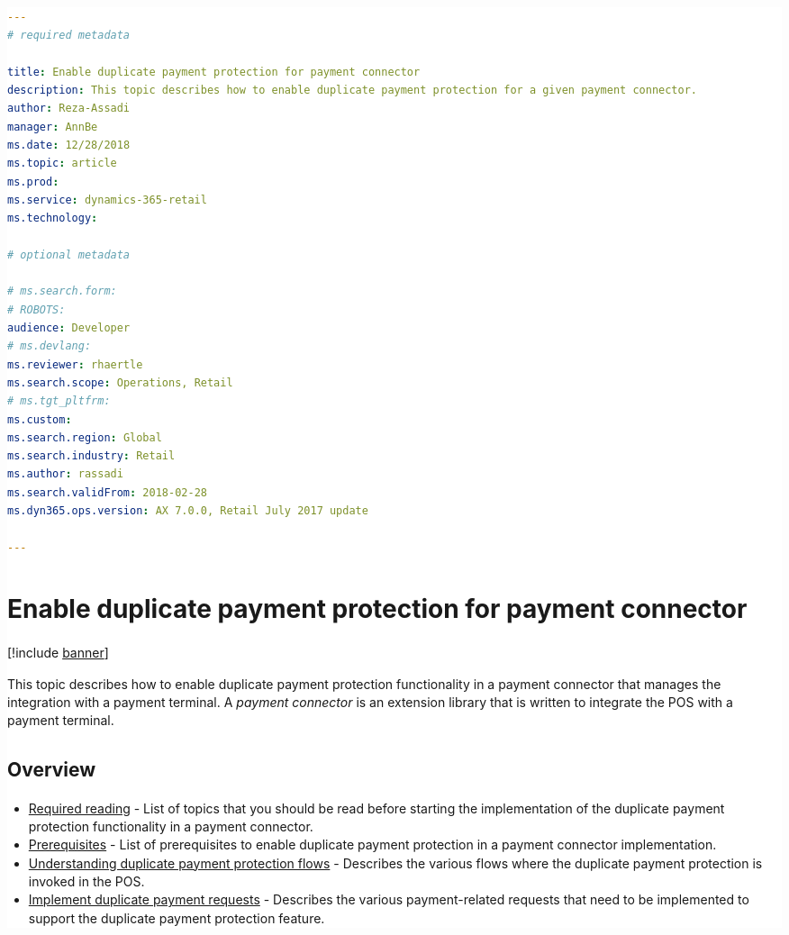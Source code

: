 ```yaml
---
# required metadata

title: Enable duplicate payment protection for payment connector
description: This topic describes how to enable duplicate payment protection for a given payment connector.
author: Reza-Assadi
manager: AnnBe
ms.date: 12/28/2018
ms.topic: article
ms.prod: 
ms.service: dynamics-365-retail
ms.technology: 

# optional metadata

# ms.search.form: 
# ROBOTS: 
audience: Developer
# ms.devlang: 
ms.reviewer: rhaertle
ms.search.scope: Operations, Retail
# ms.tgt_pltfrm: 
ms.custom: 
ms.search.region: Global
ms.search.industry: Retail
ms.author: rassadi
ms.search.validFrom: 2018-02-28
ms.dyn365.ops.version: AX 7.0.0, Retail July 2017 update

---
```


# Enable duplicate payment protection for payment connector

[!include [banner](../../includes/banner.md)]

This topic describes how to enable duplicate payment protection functionality in a payment connector that manages the integration with a payment terminal. A *payment connector* is an extension library that is written to integrate the POS with a payment terminal.

## Overview

- [Required reading](#required-reading) - List of topics that you should be read before starting the implementation of the duplicate payment protection functionality in a payment connector. 
- [Prerequisites](#prerequisites) - List of prerequisites to enable duplicate payment protection in a payment connector implementation.
- [Understanding duplicate payment protection flows](#understanding-duplicate-payment-protection-flows) - Describes the various flows where the duplicate payment protection is invoked in the POS.
- [Implement duplicate payment requests](#implement-duplicate-payment-requests) - Describes the various payment-related requests that need to be implemented to support the duplicate payment protection feature.
